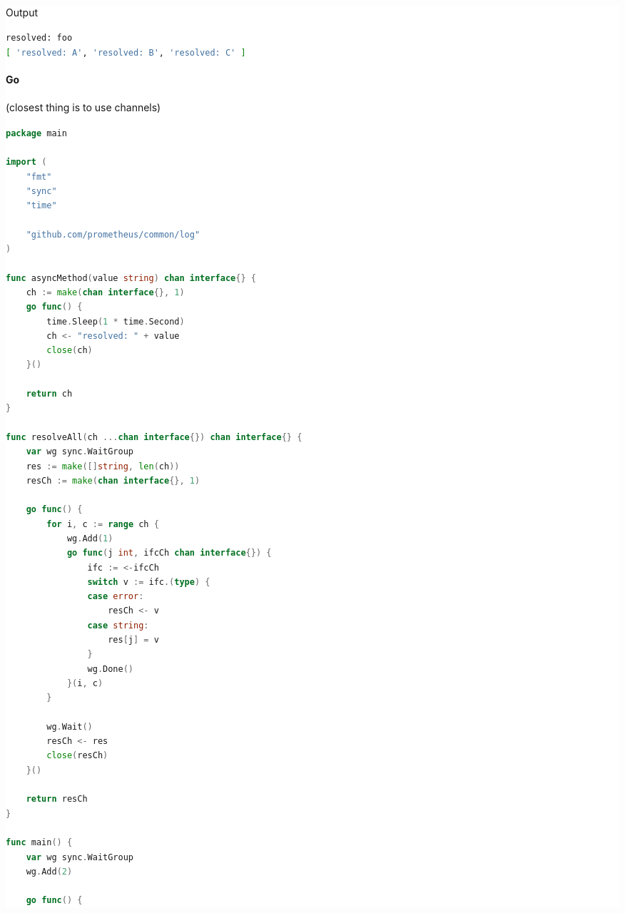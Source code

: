Output

```bash
resolved: foo
[ 'resolved: A', 'resolved: B', 'resolved: C' ]
```

#### Go

(closest thing is to use channels)

```go
package main

import (
	"fmt"
	"sync"
	"time"

	"github.com/prometheus/common/log"
)

func asyncMethod(value string) chan interface{} {
	ch := make(chan interface{}, 1)
	go func() {
		time.Sleep(1 * time.Second)
		ch <- "resolved: " + value
		close(ch)
	}()

	return ch
}

func resolveAll(ch ...chan interface{}) chan interface{} {
	var wg sync.WaitGroup
	res := make([]string, len(ch))
	resCh := make(chan interface{}, 1)

	go func() {
		for i, c := range ch {
			wg.Add(1)
			go func(j int, ifcCh chan interface{}) {
				ifc := <-ifcCh
				switch v := ifc.(type) {
				case error:
					resCh <- v
				case string:
					res[j] = v
				}
				wg.Done()
			}(i, c)
		}

		wg.Wait()
		resCh <- res
		close(resCh)
	}()

	return resCh
}

func main() {
	var wg sync.WaitGroup
	wg.Add(2)

	go func() {
```